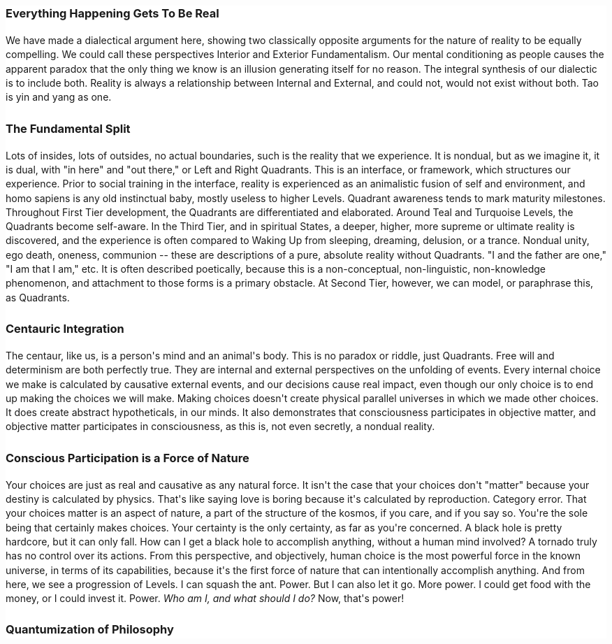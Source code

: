 ### Everything Happening Gets To Be Real

We have made a dialectical argument here, showing two classically opposite arguments for the nature of reality to be equally compelling. We could call these perspectives Interior and Exterior Fundamentalism. Our mental conditioning as people causes the apparent paradox that the only thing we know is an illusion generating itself for no reason. The integral synthesis of our dialectic is to include both. Reality is always a relationship between Internal and External, and could not, would not exist without both. Tao is yin and yang as one.

### The Fundamental Split

Lots of insides, lots of outsides, no actual boundaries, such is the reality that we experience. It is nondual, but as we imagine it, it is dual, with "in here" and "out there," or Left and Right Quadrants. This is an interface, or framework, which structures our experience. Prior to social training in the interface, reality is experienced as an animalistic fusion of self and environment, and homo sapiens is any old instinctual baby, mostly useless to higher Levels. Quadrant awareness tends to mark maturity milestones. Throughout First Tier development, the Quadrants are differentiated and elaborated. Around Teal and Turquoise Levels, the Quadrants become self-aware. In the Third Tier, and in spiritual States, a deeper, higher, more supreme or ultimate reality is discovered, and the experience is often compared to Waking Up from sleeping, dreaming, delusion, or a trance. Nondual unity, ego death, oneness, communion -- these are descriptions of a pure, absolute reality without Quadrants. "I and the father are one," "I am that I am," etc. It is often described poetically, because this is a non-conceptual, non-linguistic, non-knowledge phenomenon, and attachment to those forms is a primary obstacle. At Second Tier, however, we can model, or paraphrase this, as Quadrants.

### Centauric Integration

The centaur, like us, is a person's mind and an animal's body. This is no paradox or riddle, just Quadrants. Free will and determinism are both perfectly true. They are internal and external perspectives on the unfolding of events. Every internal choice we make is calculated by causative external events, and our decisions cause real impact, even though our only choice is to end up making the choices we will make. Making choices doesn't create physical parallel universes in which we made other choices. It does create abstract hypotheticals, in our minds. It also demonstrates that consciousness participates in objective matter, and objective matter participates in consciousness, as this is, not even secretly, a nondual reality.

### Conscious Participation is a Force of Nature

Your choices are just as real and causative as any natural force. It isn't the case that your choices don't "matter" because your destiny is calculated by physics. That's like saying love is boring because it's calculated by reproduction. Category error. That your choices matter is an aspect of nature, a part of the structure of the kosmos, if you care, and if you say so. You're the sole being that certainly makes choices. Your certainty is the only certainty, as far as you're concerned. A black hole is pretty hardcore, but it can only fall. How can I get a black hole to accomplish anything, without a human mind involved? A tornado truly has no control over its actions. From this perspective, and objectively, human choice is the most powerful force in the known universe, in terms of its capabilities, because it's the first force of nature that can intentionally accomplish anything. And from here, we see a progression of Levels. I can squash the ant. Power. But I can also let it go. More power. I could get food with the money, or I could invest it. Power. *Who am I, and what should I do?* Now, that's power!

### Quantumization of Philosophy
